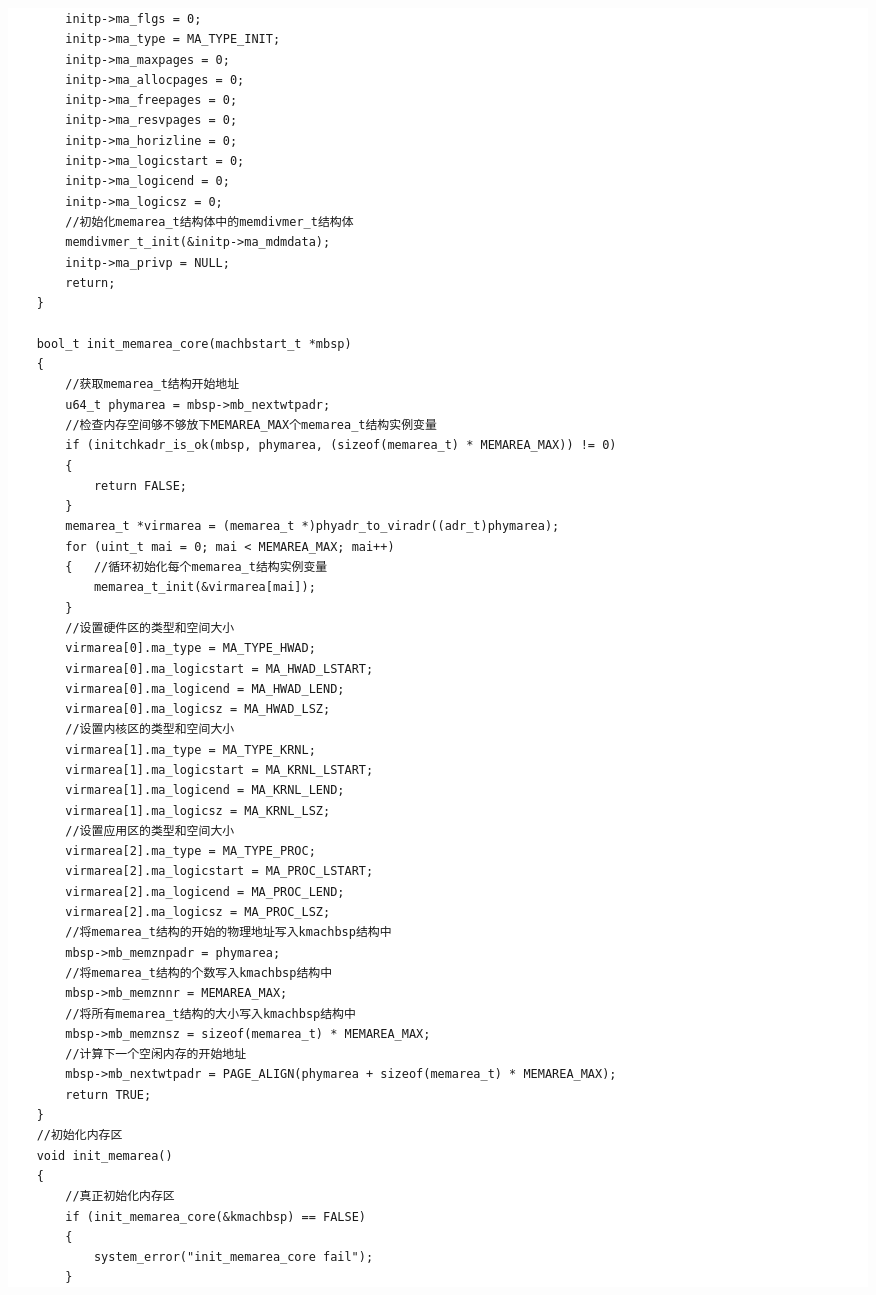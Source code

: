 ```
        initp->ma_flgs = 0;
        initp->ma_type = MA_TYPE_INIT;
        initp->ma_maxpages = 0;
        initp->ma_allocpages = 0;
        initp->ma_freepages = 0;
        initp->ma_resvpages = 0;
        initp->ma_horizline = 0;
        initp->ma_logicstart = 0;
        initp->ma_logicend = 0;
        initp->ma_logicsz = 0;
        //初始化memarea_t结构体中的memdivmer_t结构体
        memdivmer_t_init(&initp->ma_mdmdata);
        initp->ma_privp = NULL;
        return;
    }
    
    bool_t init_memarea_core(machbstart_t *mbsp)
    {
        //获取memarea_t结构开始地址
        u64_t phymarea = mbsp->mb_nextwtpadr;
        //检查内存空间够不够放下MEMAREA_MAX个memarea_t结构实例变量
        if (initchkadr_is_ok(mbsp, phymarea, (sizeof(memarea_t) * MEMAREA_MAX)) != 0)
        {
            return FALSE;
        }
        memarea_t *virmarea = (memarea_t *)phyadr_to_viradr((adr_t)phymarea);
        for (uint_t mai = 0; mai < MEMAREA_MAX; mai++)
        {   //循环初始化每个memarea_t结构实例变量
            memarea_t_init(&virmarea[mai]);
        }
        //设置硬件区的类型和空间大小
        virmarea[0].ma_type = MA_TYPE_HWAD;
        virmarea[0].ma_logicstart = MA_HWAD_LSTART;
        virmarea[0].ma_logicend = MA_HWAD_LEND;
        virmarea[0].ma_logicsz = MA_HWAD_LSZ;
        //设置内核区的类型和空间大小
        virmarea[1].ma_type = MA_TYPE_KRNL;
        virmarea[1].ma_logicstart = MA_KRNL_LSTART;
        virmarea[1].ma_logicend = MA_KRNL_LEND;
        virmarea[1].ma_logicsz = MA_KRNL_LSZ;
        //设置应用区的类型和空间大小
        virmarea[2].ma_type = MA_TYPE_PROC;
        virmarea[2].ma_logicstart = MA_PROC_LSTART;
        virmarea[2].ma_logicend = MA_PROC_LEND;
        virmarea[2].ma_logicsz = MA_PROC_LSZ;
        //将memarea_t结构的开始的物理地址写入kmachbsp结构中 
        mbsp->mb_memznpadr = phymarea;
        //将memarea_t结构的个数写入kmachbsp结构中 
        mbsp->mb_memznnr = MEMAREA_MAX;
        //将所有memarea_t结构的大小写入kmachbsp结构中 
        mbsp->mb_memznsz = sizeof(memarea_t) * MEMAREA_MAX;
        //计算下一个空闲内存的开始地址 
        mbsp->mb_nextwtpadr = PAGE_ALIGN(phymarea + sizeof(memarea_t) * MEMAREA_MAX);
        return TRUE;
    }
    //初始化内存区
    void init_memarea()
    {
        //真正初始化内存区
        if (init_memarea_core(&kmachbsp) == FALSE)
        {
            system_error("init_memarea_core fail");
        }
```